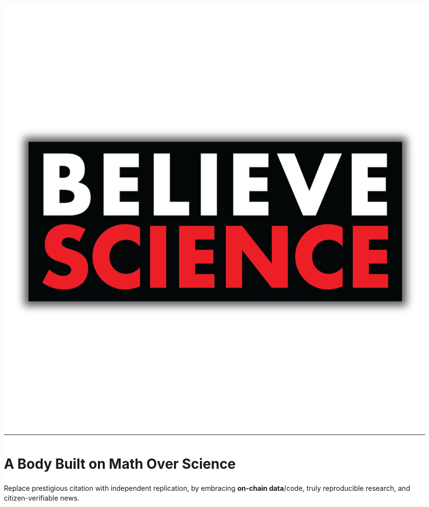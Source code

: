 ![bg right:60% fit](assets/believe-science.png)

---
# A Body Built on Math Over Science
Replace prestigious citation with independent replication, by embracing **on-chain data**/code, truly reproducible research, and citizen-verifiable news.